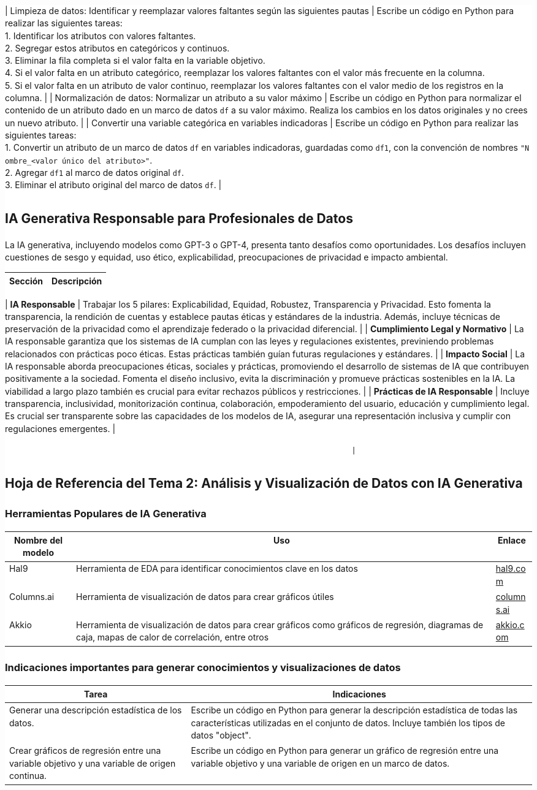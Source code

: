 | Limpieza de datos: Identificar y reemplazar valores faltantes según las siguientes pautas | Escribe un código en Python para realizar las siguientes tareas: <br> 1. Identificar los atributos con valores faltantes.<br> 2. Segregar estos atributos en categóricos y continuos.<br> 3. Eliminar la fila completa si el valor falta en la variable objetivo.<br> 4. Si el valor falta en un atributo categórico, reemplazar los valores faltantes con el valor más frecuente en la columna.<br> 5. Si el valor falta en un atributo de valor continuo, reemplazar los valores faltantes con el valor medio de los registros en la columna. |
| Normalización de datos: Normalizar un atributo a su valor máximo | Escribe un código en Python para normalizar el contenido de un atributo dado en un marco de datos `df` a su valor máximo. Realiza los cambios en los datos originales y no crees un nuevo atributo. |
| Convertir una variable categórica en variables indicadoras | Escribe un código en Python para realizar las siguientes tareas:<br> 1. Convertir un atributo de un marco de datos `df` en variables indicadoras, guardadas como `df1`, con la convención de nombres `"Nombre_<valor único del atributo>"`.<br> 2. Agregar `df1` al marco de datos original `df`.<br> 3. Eliminar el atributo original del marco de datos `df`. |



## IA Generativa Responsable para Profesionales de Datos

La IA generativa, incluyendo modelos como GPT-3 o GPT-4, presenta tanto desafíos como oportunidades. Los desafíos incluyen cuestiones de sesgo y equidad, uso ético, explicabilidad, preocupaciones de privacidad e impacto ambiental. 

| **Sección**                     | **Descripción**                                                                                                                                                                                                                                                                                                                                                 |
|---------------------------------|-----------------------------------------------------------------------------------------------------------------------------------------------------------------------------------------------------------------------------------------------------------------------------------------------------------------------------------------------------------------|

| **IA Responsable**              | Trabajar los 5 pilares: Explicabilidad, Equidad, Robustez, Transparencia y Privacidad. Esto fomenta la transparencia, la rendición de cuentas y establece pautas éticas y estándares de la industria. Además, incluye técnicas de preservación de la privacidad como el aprendizaje federado o la privacidad diferencial.       |
| **Cumplimiento Legal y Normativo** | La IA responsable garantiza que los sistemas de IA cumplan con las leyes y regulaciones existentes, previniendo problemas relacionados con prácticas poco éticas. Estas prácticas también guían futuras regulaciones y estándares.                                                                                                                     |
| **Impacto Social**              | La IA responsable aborda preocupaciones éticas, sociales y prácticas, promoviendo el desarrollo de sistemas de IA que contribuyen positivamente a la sociedad. Fomenta el diseño inclusivo, evita la discriminación y promueve prácticas sostenibles en la IA. La viabilidad a largo plazo también es crucial para evitar rechazos públicos y restricciones. |
| **Prácticas de IA Responsable** | Incluye transparencia, inclusividad, monitorización continua, colaboración, empoderamiento del usuario, educación y cumplimiento legal. Es crucial ser transparente sobre las capacidades de los modelos de IA, asegurar una representación inclusiva y cumplir con regulaciones emergentes.                                                            |

                                                                                   |


## Hoja de Referencia del Tema 2: Análisis y Visualización de Datos con IA Generativa

### Herramientas Populares de IA Generativa

| Nombre del modelo | Uso                                                    | Enlace                        |
|-------------------|--------------------------------------------------------|-------------------------------|
| Hal9             | Herramienta de EDA para identificar conocimientos clave en los datos | [hal9.com](https://www.hal9.com/)        |
| Columns.ai       | Herramienta de visualización de datos para crear gráficos útiles     | [columns.ai](https://columns.ai/)        |
| Akkio            | Herramienta de visualización de datos para crear gráficos como gráficos de regresión, diagramas de caja, mapas de calor de correlación, entre otros | [akkio.com](https://www.akkio.com/) |

### Indicaciones importantes para generar conocimientos y visualizaciones de datos

| Tarea                                                               | Indicaciones                                                                                                                                                              |
|---------------------------------------------------------------------|--------------------------------------------------------------------------------------------------------------------------------------------------------------------------|
| Generar una descripción estadística de los datos.                   | Escribe un código en Python para generar la descripción estadística de todas las características utilizadas en el conjunto de datos. Incluye también los tipos de datos "object". |
| Crear gráficos de regresión entre una variable objetivo y una variable de origen continua. | Escribe un código en Python para generar un gráfico de regresión entre una variable objetivo y una variable de origen en un marco de datos.                               |